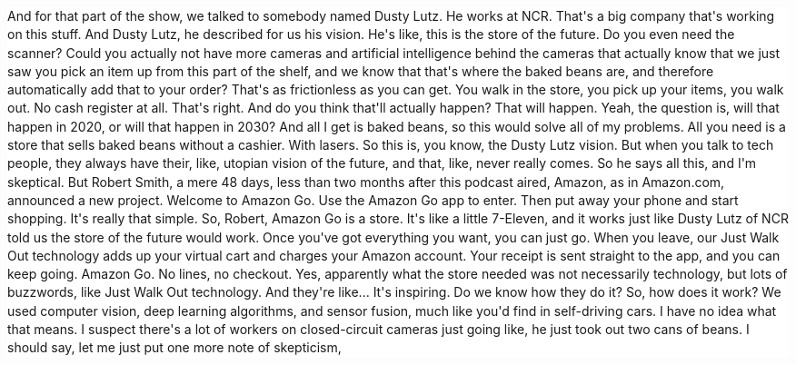 And for that part of the show,
we talked to somebody named Dusty Lutz.
He works at NCR.
That's a big company that's working on this stuff.
And Dusty Lutz, he described for us his vision.
He's like, this is the store of the future.
Do you even need the scanner?
Could you actually not have more cameras
and artificial intelligence behind the cameras
that actually know that we just saw you pick an item up
from this part of the shelf,
and we know that that's where the baked beans are,
and therefore automatically add that to your order?
That's as frictionless as you can get.
You walk in the store, you pick up your items, you walk out.
No cash register at all.
That's right.
And do you think that'll actually happen?
That will happen.
Yeah, the question is, will that happen in 2020,
or will that happen in 2030?
And all I get is baked beans,
so this would solve all of my problems.
All you need is a store that sells baked beans without a cashier.
With lasers.
So this is, you know, the Dusty Lutz vision.
But when you talk to tech people,
they always have their, like, utopian vision of the future,
and that, like, never really comes.
So he says all this, and I'm skeptical.
But Robert Smith,
a mere 48 days,
less than two months after this podcast aired,
Amazon, as in Amazon.com, announced a new project.
Welcome to Amazon Go.
Use the Amazon Go app to enter.
Then put away your phone and start shopping.
It's really that simple.
So, Robert, Amazon Go is a store.
It's like a little 7-Eleven,
and it works just like Dusty Lutz of NCR
told us the store of the future would work.
Once you've got everything you want, you can just go.
When you leave, our Just Walk Out technology
adds up your virtual cart and charges your Amazon account.
Your receipt is sent straight to the app,
and you can keep going.
Amazon Go.
No lines, no checkout.
Yes, apparently what the store needed
was not necessarily technology,
but lots of buzzwords, like Just Walk Out technology.
And they're like...
It's inspiring.
Do we know how they do it?
So, how does it work?
We used computer vision, deep learning algorithms,
and sensor fusion,
much like you'd find in self-driving cars.
I have no idea what that means.
I suspect there's a lot of workers
on closed-circuit cameras just going like,
he just took out two cans of beans.
I should say, let me just put one more note of skepticism,